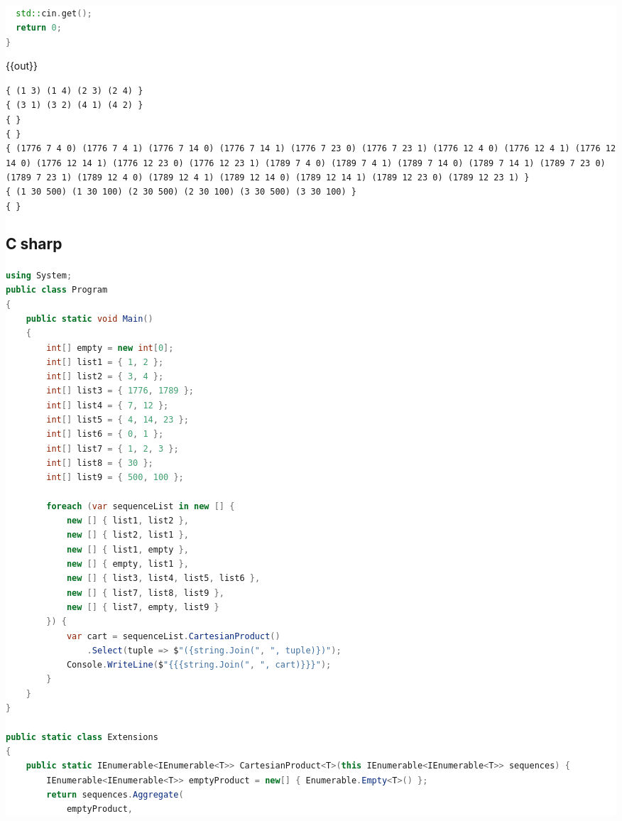 ```cpp
  std::cin.get();
  return 0;
}
```


{{out}}

```txt
{ (1 3) (1 4) (2 3) (2 4) }
{ (3 1) (3 2) (4 1) (4 2) }
{ }
{ }
{ (1776 7 4 0) (1776 7 4 1) (1776 7 14 0) (1776 7 14 1) (1776 7 23 0) (1776 7 23 1) (1776 12 4 0) (1776 12 4 1) (1776 12 14 0) (1776 12 14 1) (1776 12 23 0) (1776 12 23 1) (1789 7 4 0) (1789 7 4 1) (1789 7 14 0) (1789 7 14 1) (1789 7 23 0) (1789 7 23 1) (1789 12 4 0) (1789 12 4 1) (1789 12 14 0) (1789 12 14 1) (1789 12 23 0) (1789 12 23 1) }
{ (1 30 500) (1 30 100) (2 30 500) (2 30 100) (3 30 500) (3 30 100) }
{ }
```



## C sharp


```csharp
using System;
public class Program
{
    public static void Main()
    {
        int[] empty = new int[0];
        int[] list1 = { 1, 2 };
        int[] list2 = { 3, 4 };
        int[] list3 = { 1776, 1789 };
        int[] list4 = { 7, 12 };
        int[] list5 = { 4, 14, 23 };
        int[] list6 = { 0, 1 };
        int[] list7 = { 1, 2, 3 };
        int[] list8 = { 30 };
        int[] list9 = { 500, 100 };
        
        foreach (var sequenceList in new [] {
            new [] { list1, list2 },
            new [] { list2, list1 },
            new [] { list1, empty },
            new [] { empty, list1 },
            new [] { list3, list4, list5, list6 },
            new [] { list7, list8, list9 },
            new [] { list7, empty, list9 }
        }) {
            var cart = sequenceList.CartesianProduct()
                .Select(tuple => $"({string.Join(", ", tuple)})");
            Console.WriteLine($"{{{string.Join(", ", cart)}}}");
        }
    }
}

public static class Extensions
{
    public static IEnumerable<IEnumerable<T>> CartesianProduct<T>(this IEnumerable<IEnumerable<T>> sequences) {
        IEnumerable<IEnumerable<T>> emptyProduct = new[] { Enumerable.Empty<T>() };
        return sequences.Aggregate(
            emptyProduct,
```